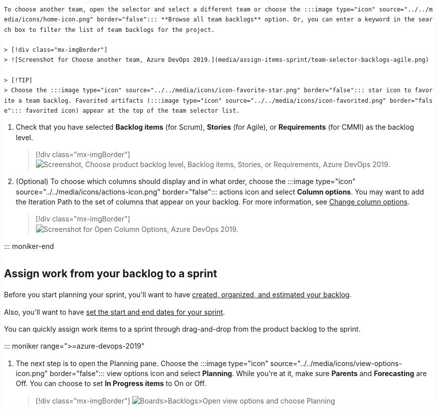 	To choose another team, open the selector and select a different team or choose the :::image type="icon" source="../../media/icons/home-icon.png" border="false"::: **Browse all team backlogs** option. Or, you can enter a keyword in the search box to filter the list of team backlogs for the project.

	> [!div class="mx-imgBorder"]  
	> ![Screenshot for Choose another team, Azure DevOps 2019.](media/assign-items-sprint/team-selector-backlogs-agile.png) 

	> [!TIP]    
	> Choose the :::image type="icon" source="../../media/icons/icon-favorite-star.png" border="false"::: star icon to favorite a team backlog. Favorited artifacts (:::image type="icon" source="../../media/icons/icon-favorited.png" border="false"::: favorited icon) appear at the top of the team selector list. 

1. Check that you have selected **Backlog items** (for Scrum), **Stories** (for Agile), or **Requirements** (for CMMI) as the backlog level. 

	> [!div class="mx-imgBorder"]  
	> ![Screenshot, Choose product backlog level, Backlog items, Stories, or Requirements, Azure DevOps 2019.](media/assign-items-sprint/select-product-backlog-agile.png) 

2. (Optional) To choose which columns should display and in what order, choose the  :::image type="icon" source="../../media/icons/actions-icon.png" border="false"::: actions icon and select **Column options**. You may want to add the Iteration Path to the set of columns that appear on your backlog. For more information, see [Change column options](../backlogs/set-column-options.md). 

	> [!div class="mx-imgBorder"]  
	> ![Screenshot for Open Column Options, Azure DevOps 2019.](media/assign-items-sprint/open-work-backlogs-column-options-agile.png) 

::: moniker-end  

  


<a id="drag-drop"></a>

## Assign work from your backlog to a sprint 
   
Before you start planning your sprint, you'll want to have [created, organized, and estimated your backlog](../backlogs/create-your-backlog.md). 

Also, you'll want to have [set the start and end dates for your sprint](define-sprints.md#quick-start-schedule). 

You can quickly assign work items to a sprint through drag-and-drop from the product backlog to the sprint. 

::: moniker range=">=azure-devops-2019"

1. The next step is to open the Planning pane. Choose the :::image type="icon" source="../../media/icons/view-options-icon.png" border="false"::: view options icon and select **Planning**. While you're at it, make sure **Parents** and **Forecasting** are Off. You can choose to set **In Progress items** to On or Off. 

	> [!div class="mx-imgBorder"]
	> ![Boards>Backlogs>Open view options and choose Planning](media/define-sprints/view-options-planning-menu.png)

